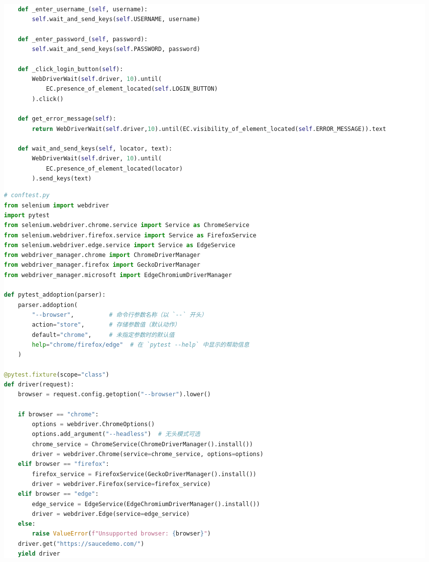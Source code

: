 ```py
    def _enter_username_(self, username):
        self.wait_and_send_keys(self.USERNAME, username)

    def _enter_password_(self, password):
        self.wait_and_send_keys(self.PASSWORD, password)

    def _click_login_button(self):
        WebDriverWait(self.driver, 10).until(
            EC.presence_of_element_located(self.LOGIN_BUTTON)
        ).click()

    def get_error_message(self):
        return WebDriverWait(self.driver,10).until(EC.visibility_of_element_located(self.ERROR_MESSAGE)).text

    def wait_and_send_keys(self, locator, text):
        WebDriverWait(self.driver, 10).until(
            EC.presence_of_element_located(locator)
        ).send_keys(text)
```



```python
# conftest.py
from selenium import webdriver
import pytest
from selenium.webdriver.chrome.service import Service as ChromeService
from selenium.webdriver.firefox.service import Service as FirefoxService
from selenium.webdriver.edge.service import Service as EdgeService
from webdriver_manager.chrome import ChromeDriverManager
from webdriver_manager.firefox import GeckoDriverManager
from webdriver_manager.microsoft import EdgeChromiumDriverManager

def pytest_addoption(parser):
    parser.addoption(
        "--browser",          # 命令行参数名称（以 `--` 开头）
        action="store",       # 存储参数值（默认动作）
        default="chrome",     # 未指定参数时的默认值
        help="chrome/firefox/edge"  # 在 `pytest --help` 中显示的帮助信息
    )

@pytest.fixture(scope="class")
def driver(request):
    browser = request.config.getoption("--browser").lower()

    if browser == "chrome":
        options = webdriver.ChromeOptions()
        options.add_argument("--headless")  # 无头模式可选
        chrome_service = ChromeService(ChromeDriverManager().install())
        driver = webdriver.Chrome(service=chrome_service, options=options)
    elif browser == "firefox":
        firefox_service = FirefoxService(GeckoDriverManager().install())
        driver = webdriver.Firefox(service=firefox_service)
    elif browser == "edge":
        edge_service = EdgeService(EdgeChromiumDriverManager().install())
        driver = webdriver.Edge(service=edge_service)
    else:
        raise ValueError(f"Unsupported browser: {browser}")
    driver.get("https://saucedemo.com/")
    yield driver

```
